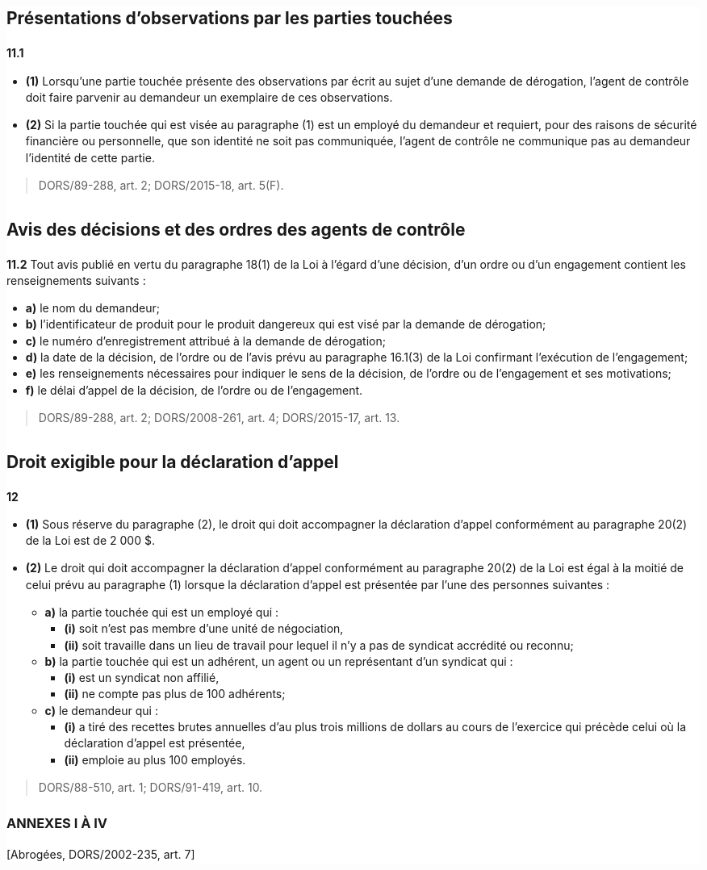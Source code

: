 ## Présentations d’observations par les parties touchées


**11.1** 

- **(1)** Lorsqu’une partie touchée présente des observations par écrit au sujet d’une demande de dérogation, l’agent de contrôle doit faire parvenir au demandeur un exemplaire de ces observations.

- **(2)** Si la partie touchée qui est visée au paragraphe (1) est un employé du demandeur et requiert, pour des raisons de sécurité financière ou personnelle, que son identité ne soit pas communiquée, l’agent de contrôle ne communique pas au demandeur l’identité de cette partie.
> DORS/89-288, art. 2; DORS/2015-18, art. 5(F).





## Avis des décisions et des ordres des agents de contrôle


**11.2** Tout avis publié en vertu du paragraphe 18(1) de la Loi à l’égard d’une décision, d’un ordre ou d’un engagement contient les renseignements suivants :
- **a)** le nom du demandeur;
- **b)** l’identificateur de produit pour le produit dangereux qui est visé par la demande de dérogation;
- **c)** le numéro d’enregistrement attribué à la demande de dérogation;
- **d)** la date de la décision, de l’ordre ou de l’avis prévu au paragraphe 16.1(3) de la Loi confirmant l’exécution de l’engagement;
- **e)** les renseignements nécessaires pour indiquer le sens de la décision, de l’ordre ou de l’engagement et ses motivations;
- **f)** le délai d’appel de la décision, de l’ordre ou de l’engagement.
> DORS/89-288, art. 2; DORS/2008-261, art. 4; DORS/2015-17, art. 13.





## Droit exigible pour la déclaration d’appel


**12** 

- **(1)** Sous réserve du paragraphe (2), le droit qui doit accompagner la déclaration d’appel conformément au paragraphe 20(2) de la Loi est de 2 000 $.

- **(2)** Le droit qui doit accompagner la déclaration d’appel conformément au paragraphe 20(2) de la Loi est égal à la moitié de celui prévu au paragraphe (1) lorsque la déclaration d’appel est présentée par l’une des personnes suivantes :
	- **a)** la partie touchée qui est un employé qui :
		- **(i)** soit n’est pas membre d’une unité de négociation,
		- **(ii)** soit travaille dans un lieu de travail pour lequel il n’y a pas de syndicat accrédité ou reconnu;
	- **b)** la partie touchée qui est un adhérent, un agent ou un représentant d’un syndicat qui :
		- **(i)** est un syndicat non affilié,
		- **(ii)** ne compte pas plus de 100 adhérents;
	- **c)** le demandeur qui :
		- **(i)** a tiré des recettes brutes annuelles d’au plus trois millions de dollars au cours de l’exercice qui précède celui où la déclaration d’appel est présentée,
		- **(ii)** emploie au plus 100 employés.
> DORS/88-510, art. 1; DORS/91-419, art. 10.





### **ANNEXES I À IV** 
[Abrogées, DORS/2002-235, art. 7]


